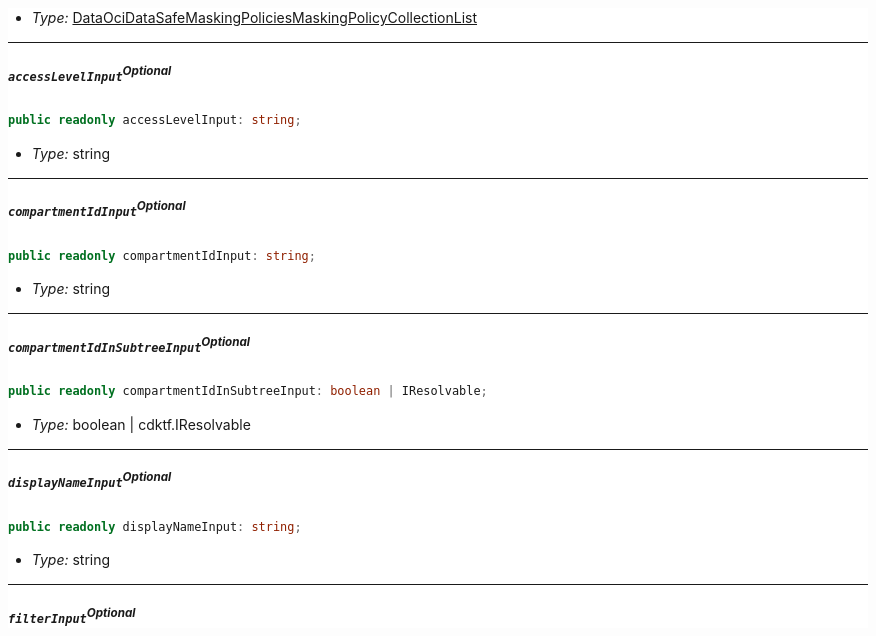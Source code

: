 - *Type:* <a href="#rhizo-co-terraform-provider-oci.dataOciDataSafeMaskingPolicies.DataOciDataSafeMaskingPoliciesMaskingPolicyCollectionList">DataOciDataSafeMaskingPoliciesMaskingPolicyCollectionList</a>

---

##### `accessLevelInput`<sup>Optional</sup> <a name="accessLevelInput" id="rhizo-co-terraform-provider-oci.dataOciDataSafeMaskingPolicies.DataOciDataSafeMaskingPolicies.property.accessLevelInput"></a>

```typescript
public readonly accessLevelInput: string;
```

- *Type:* string

---

##### `compartmentIdInput`<sup>Optional</sup> <a name="compartmentIdInput" id="rhizo-co-terraform-provider-oci.dataOciDataSafeMaskingPolicies.DataOciDataSafeMaskingPolicies.property.compartmentIdInput"></a>

```typescript
public readonly compartmentIdInput: string;
```

- *Type:* string

---

##### `compartmentIdInSubtreeInput`<sup>Optional</sup> <a name="compartmentIdInSubtreeInput" id="rhizo-co-terraform-provider-oci.dataOciDataSafeMaskingPolicies.DataOciDataSafeMaskingPolicies.property.compartmentIdInSubtreeInput"></a>

```typescript
public readonly compartmentIdInSubtreeInput: boolean | IResolvable;
```

- *Type:* boolean | cdktf.IResolvable

---

##### `displayNameInput`<sup>Optional</sup> <a name="displayNameInput" id="rhizo-co-terraform-provider-oci.dataOciDataSafeMaskingPolicies.DataOciDataSafeMaskingPolicies.property.displayNameInput"></a>

```typescript
public readonly displayNameInput: string;
```

- *Type:* string

---

##### `filterInput`<sup>Optional</sup> <a name="filterInput" id="rhizo-co-terraform-provider-oci.dataOciDataSafeMaskingPolicies.DataOciDataSafeMaskingPolicies.property.filterInput"></a>
